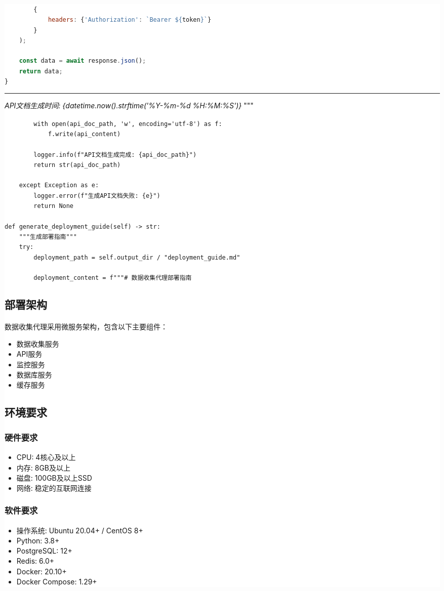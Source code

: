 ```javascript
        {
            headers: {'Authorization': `Bearer ${token}`}
        }
    );

    const data = await response.json();
    return data;
}
```

---
*API文档生成时间: {datetime.now().strftime('%Y-%m-%d %H:%M:%S')}*
"""

            with open(api_doc_path, 'w', encoding='utf-8') as f:
                f.write(api_content)

            logger.info(f"API文档生成完成: {api_doc_path}")
            return str(api_doc_path)

        except Exception as e:
            logger.error(f"生成API文档失败: {e}")
            return None

    def generate_deployment_guide(self) -> str:
        """生成部署指南"""
        try:
            deployment_path = self.output_dir / "deployment_guide.md"

            deployment_content = f"""# 数据收集代理部署指南

## 部署架构
数据收集代理采用微服务架构，包含以下主要组件：
- 数据收集服务
- API服务
- 监控服务
- 数据库服务
- 缓存服务

## 环境要求

### 硬件要求
- CPU: 4核心及以上
- 内存: 8GB及以上
- 磁盘: 100GB及以上SSD
- 网络: 稳定的互联网连接

### 软件要求
- 操作系统: Ubuntu 20.04+ / CentOS 8+
- Python: 3.8+
- PostgreSQL: 12+
- Redis: 6.0+
- Docker: 20.10+
- Docker Compose: 1.29+
